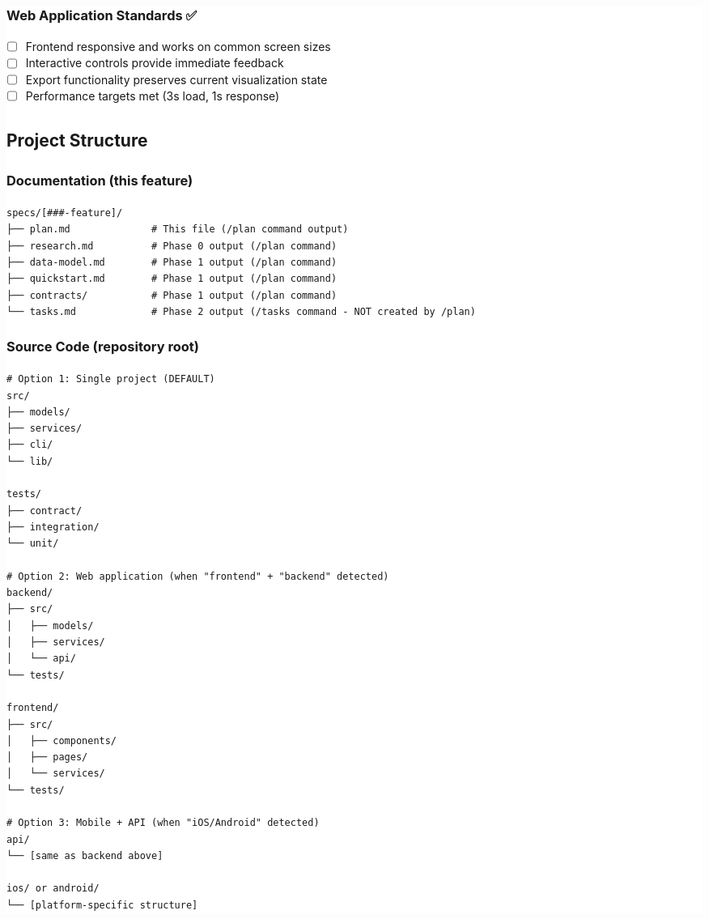 ### Web Application Standards ✅
- [ ] Frontend responsive and works on common screen sizes
- [ ] Interactive controls provide immediate feedback
- [ ] Export functionality preserves current visualization state
- [ ] Performance targets met (3s load, 1s response)

## Project Structure

### Documentation (this feature)
```
specs/[###-feature]/
├── plan.md              # This file (/plan command output)
├── research.md          # Phase 0 output (/plan command)
├── data-model.md        # Phase 1 output (/plan command)
├── quickstart.md        # Phase 1 output (/plan command)
├── contracts/           # Phase 1 output (/plan command)
└── tasks.md             # Phase 2 output (/tasks command - NOT created by /plan)
```

### Source Code (repository root)
```
# Option 1: Single project (DEFAULT)
src/
├── models/
├── services/
├── cli/
└── lib/

tests/
├── contract/
├── integration/
└── unit/

# Option 2: Web application (when "frontend" + "backend" detected)
backend/
├── src/
│   ├── models/
│   ├── services/
│   └── api/
└── tests/

frontend/
├── src/
│   ├── components/
│   ├── pages/
│   └── services/
└── tests/

# Option 3: Mobile + API (when "iOS/Android" detected)
api/
└── [same as backend above]

ios/ or android/
└── [platform-specific structure]
```
